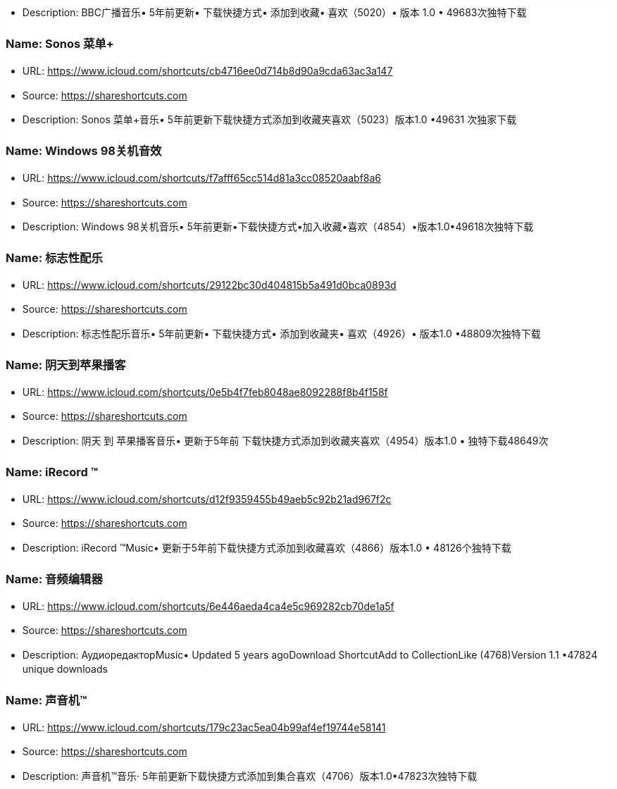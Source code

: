 - Description: BBC广播音乐• 5年前更新• 下载快捷方式• 添加到收藏• 喜欢（5020）• 版本 1.0 • 49683次独特下载

### Name: Sonos 菜单+

- URL: https://www.icloud.com/shortcuts/cb4716ee0d714b8d90a9cda63ac3a147

- Source: https://shareshortcuts.com

- Description: Sonos 菜单+音乐• 5年前更新下载快捷方式添加到收藏夹喜欢（5023）版本1.0 •49631 次独家下载

### Name: Windows 98关机音效

- URL: https://www.icloud.com/shortcuts/f7afff65cc514d81a3cc08520aabf8a6

- Source: https://shareshortcuts.com

- Description: Windows 98关机音乐• 5年前更新•下载快捷方式•加入收藏•喜欢（4854）•版本1.0•49618次独特下载

### Name: 标志性配乐

- URL: https://www.icloud.com/shortcuts/29122bc30d404815b5a491d0bca0893d

- Source: https://shareshortcuts.com

- Description: 标志性配乐音乐• 5年前更新• 下载快捷方式• 添加到收藏夹• 喜欢（4926）• 版本1.0 •48809次独特下载

### Name: 阴天到苹果播客

- URL: https://www.icloud.com/shortcuts/0e5b4f7feb8048ae8092288f8b4f158f

- Source: https://shareshortcuts.com

- Description: 阴天 到 苹果播客音乐• 更新于5年前 下载快捷方式添加到收藏夹喜欢（4954）版本1.0 • 独特下载48649次

### Name: iRecord ™

- URL: https://www.icloud.com/shortcuts/d12f9359455b49aeb5c92b21ad967f2c

- Source: https://shareshortcuts.com

- Description: iRecord ™Music• 更新于5年前下载快捷方式添加到收藏喜欢（4866）版本1.0 • 48126个独特下载

### Name: 音频编辑器

- URL: https://www.icloud.com/shortcuts/6e446aeda4ca4e5c969282cb70de1a5f

- Source: https://shareshortcuts.com

- Description: АудиоредакторMusic• Updated 5 years agoDownload ShortcutAdd to CollectionLike (4768)Version 1.1 •47824 unique downloads

### Name: 声音机™

- URL: https://www.icloud.com/shortcuts/179c23ac5ea04b99af4ef19744e58141

- Source: https://shareshortcuts.com

- Description: 声音机™音乐· 5年前更新下载快捷方式添加到集合喜欢（4706）版本1.0•47823次独特下载
